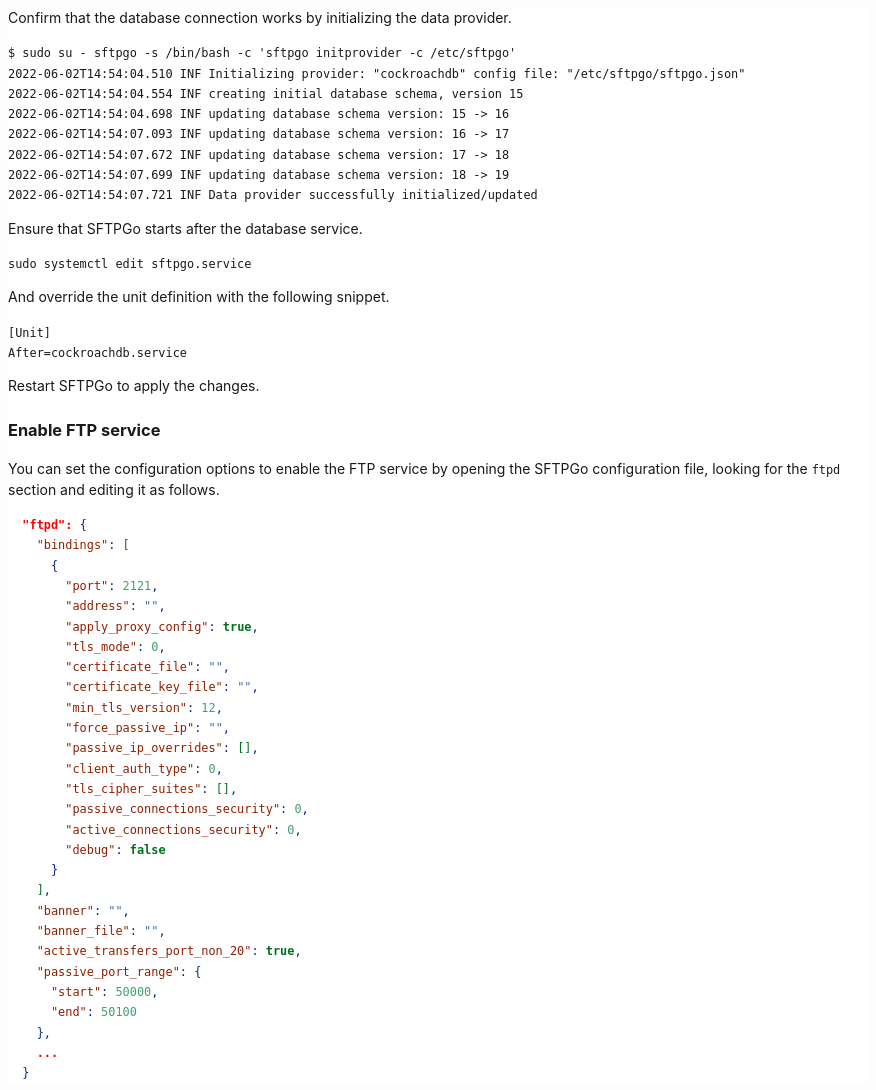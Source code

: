 Confirm that the database connection works by initializing the data provider.

```shell
$ sudo su - sftpgo -s /bin/bash -c 'sftpgo initprovider -c /etc/sftpgo'
2022-06-02T14:54:04.510 INF Initializing provider: "cockroachdb" config file: "/etc/sftpgo/sftpgo.json"
2022-06-02T14:54:04.554 INF creating initial database schema, version 15
2022-06-02T14:54:04.698 INF updating database schema version: 15 -> 16
2022-06-02T14:54:07.093 INF updating database schema version: 16 -> 17
2022-06-02T14:54:07.672 INF updating database schema version: 17 -> 18
2022-06-02T14:54:07.699 INF updating database schema version: 18 -> 19
2022-06-02T14:54:07.721 INF Data provider successfully initialized/updated
```

Ensure that SFTPGo starts after the database service.

```shell
sudo systemctl edit sftpgo.service
```

And override the unit definition with the following snippet.

```shell
[Unit]
After=cockroachdb.service
```

Restart SFTPGo to apply the changes.

### Enable FTP service

You can set the configuration options to enable the FTP service by opening the SFTPGo configuration file, looking for the `ftpd` section and editing it as follows.

```json
  "ftpd": {
    "bindings": [
      {
        "port": 2121,
        "address": "",
        "apply_proxy_config": true,
        "tls_mode": 0,
        "certificate_file": "",
        "certificate_key_file": "",
        "min_tls_version": 12,
        "force_passive_ip": "",
        "passive_ip_overrides": [],
        "client_auth_type": 0,
        "tls_cipher_suites": [],
        "passive_connections_security": 0,
        "active_connections_security": 0,
        "debug": false
      }
    ],
    "banner": "",
    "banner_file": "",
    "active_transfers_port_non_20": true,
    "passive_port_range": {
      "start": 50000,
      "end": 50100
    },
    ...
  }
```

